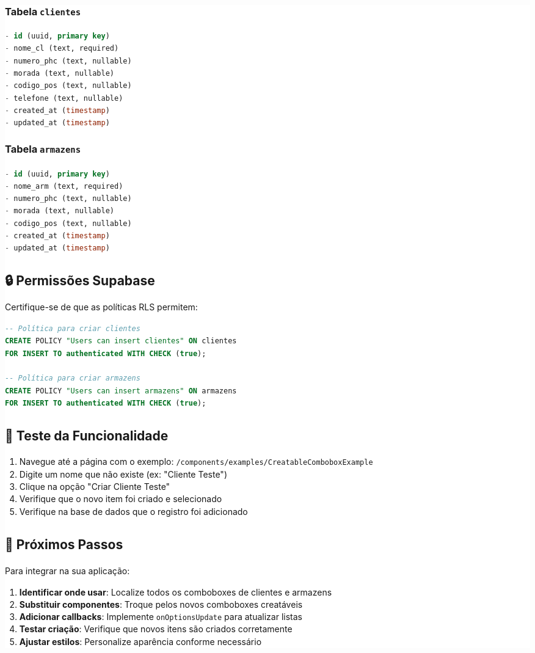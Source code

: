 ### Tabela `clientes`
```sql
- id (uuid, primary key)
- nome_cl (text, required) 
- numero_phc (text, nullable)
- morada (text, nullable)
- codigo_pos (text, nullable)
- telefone (text, nullable)
- created_at (timestamp)
- updated_at (timestamp)
```

### Tabela `armazens`
```sql
- id (uuid, primary key)
- nome_arm (text, required)
- numero_phc (text, nullable)
- morada (text, nullable)
- codigo_pos (text, nullable)
- created_at (timestamp)
- updated_at (timestamp)
```

## 🔒 Permissões Supabase

Certifique-se de que as políticas RLS permitem:

```sql
-- Política para criar clientes
CREATE POLICY "Users can insert clientes" ON clientes 
FOR INSERT TO authenticated WITH CHECK (true);

-- Política para criar armazens
CREATE POLICY "Users can insert armazens" ON armazens 
FOR INSERT TO authenticated WITH CHECK (true);
```

## 🧪 Teste da Funcionalidade

1. Navegue até a página com o exemplo: `/components/examples/CreatableComboboxExample`
2. Digite um nome que não existe (ex: "Cliente Teste")
3. Clique na opção "Criar Cliente Teste"
4. Verifique que o novo item foi criado e selecionado
5. Verifique na base de dados que o registro foi adicionado

## 🎯 Próximos Passos

Para integrar na sua aplicação:

1. **Identificar onde usar**: Localize todos os comboboxes de clientes e armazens
2. **Substituir componentes**: Troque pelos novos comboboxes creatáveis  
3. **Adicionar callbacks**: Implemente `onOptionsUpdate` para atualizar listas
4. **Testar criação**: Verifique que novos itens são criados corretamente
5. **Ajustar estilos**: Personalize aparência conforme necessário
